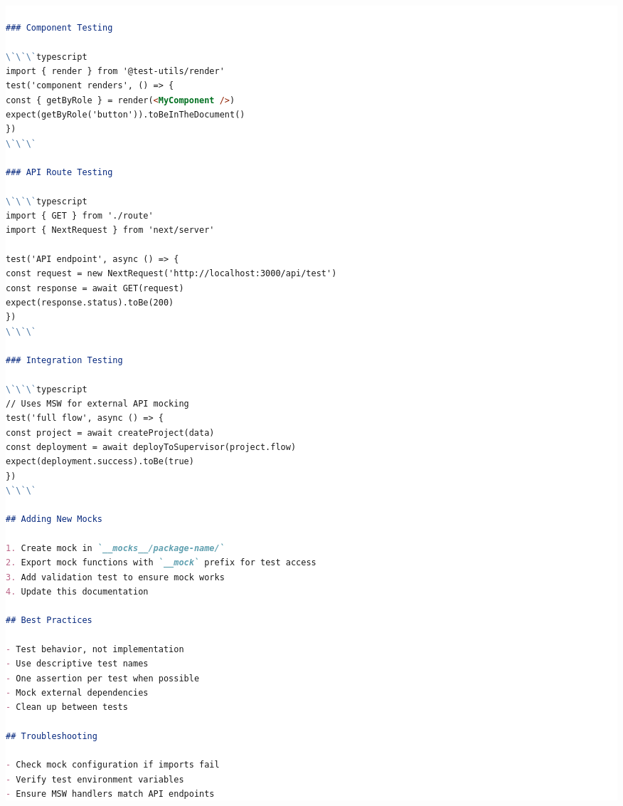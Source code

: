```markdown

### Component Testing

\`\`\`typescript
import { render } from '@test-utils/render'
test('component renders', () => {
const { getByRole } = render(<MyComponent />)
expect(getByRole('button')).toBeInTheDocument()
})
\`\`\`

### API Route Testing

\`\`\`typescript
import { GET } from './route'
import { NextRequest } from 'next/server'

test('API endpoint', async () => {
const request = new NextRequest('http://localhost:3000/api/test')
const response = await GET(request)
expect(response.status).toBe(200)
})
\`\`\`

### Integration Testing

\`\`\`typescript
// Uses MSW for external API mocking
test('full flow', async () => {
const project = await createProject(data)
const deployment = await deployToSupervisor(project.flow)
expect(deployment.success).toBe(true)
})
\`\`\`

## Adding New Mocks

1. Create mock in `__mocks__/package-name/`
2. Export mock functions with `__mock` prefix for test access
3. Add validation test to ensure mock works
4. Update this documentation

## Best Practices

- Test behavior, not implementation
- Use descriptive test names
- One assertion per test when possible
- Mock external dependencies
- Clean up between tests

## Troubleshooting

- Check mock configuration if imports fail
- Verify test environment variables
- Ensure MSW handlers match API endpoints
```
